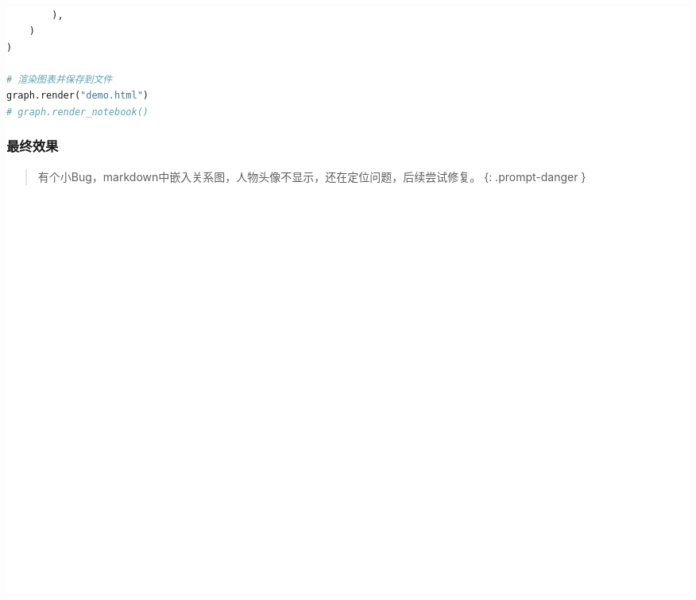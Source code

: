```python
        ),
    )
)

# 渲染图表并保存到文件
graph.render("demo.html")
# graph.render_notebook()
```

### 最终效果
> 有个小Bug，markdown中嵌入关系图，人物头像不显示，还在定位问题，后续尝试修复。
{: .prompt-danger }
> 
<html><head>
    <meta charset="UTF-8">
    <title>Awesome-pyecharts</title>
                <script type="text/javascript" src="https://assets.pyecharts.org/assets/v5/echarts.min.js"></script>

</head>
<body>
    <div id="f18c219426c541dcb737ef3ae1540dce" class="chart-container" style="width: 100%; height: 500px; user-select: none; -webkit-tap-highlight-color: rgba(0, 0, 0, 0); position: relative;" _echarts_instance_="ec_1687058797649"><div style="position: relative; width: 1675px; height: 500px; padding: 0px; margin: 0px; border-width: 0px; cursor: default;"><canvas data-zr-dom-id="zr_0" width="2512" height="750" style="position: absolute; left: 0px; top: 0px; width: 1675px; height: 500px; user-select: none; -webkit-tap-highlight-color: rgba(0, 0, 0, 0); padding: 0px; margin: 0px; border-width: 0px;"></canvas></div><div class="" style="position: absolute; display: block; border-style: solid; white-space: nowrap; z-index: 9999999; box-shadow: rgba(0, 0, 0, 0.2) 1px 2px 10px; background-color: rgb(255, 255, 255); border-width: 0px; border-radius: 4px; color: rgb(102, 102, 102); font: 14px / 21px &quot;Microsoft YaHei&quot;; padding: 5px; top: 0px; left: 0px; transform: translate3d(1014px, 46px, 0px); border-color: rgb(145, 204, 117); pointer-events: none; visibility: hidden; opacity: 0;">姓名：断指轩辕<br>职业：千堵之王<br>称号：断指<br>武器：出老千<br>名言：我吃的盐比你吃的米还多呢！<br>演员：张少华<br>特点：教子有方</div></div>
    <script>
        var chart_f18c219426c541dcb737ef3ae1540dce = echarts.init(
            document.getElementById('f18c219426c541dcb737ef3ae1540dce'), 'white', {renderer: 'canvas'});
            

    
    
        var option_f18c219426c541dcb737ef3ae1540dce = {
    "animation": true,
    "animationThreshold": 2000,
    "animationDuration": 1000,
    "animationEasing": "cubicOut",
    "animationDelay": 0,
    "animationDurationUpdate": 300,
    "animationEasingUpdate": "cubicOut",
    "animationDelayUpdate": 0,
    "aria": {
        "enabled": false
    },
    "color": [
        "#5470c6",
        "#91cc75",
        "#fac858",
        "#ee6666",
        "#73c0de",
        "#3ba272",
        "#fc8452",
        "#9a60b4",
        "#ea7ccc"
    ],
    "series": [
        {